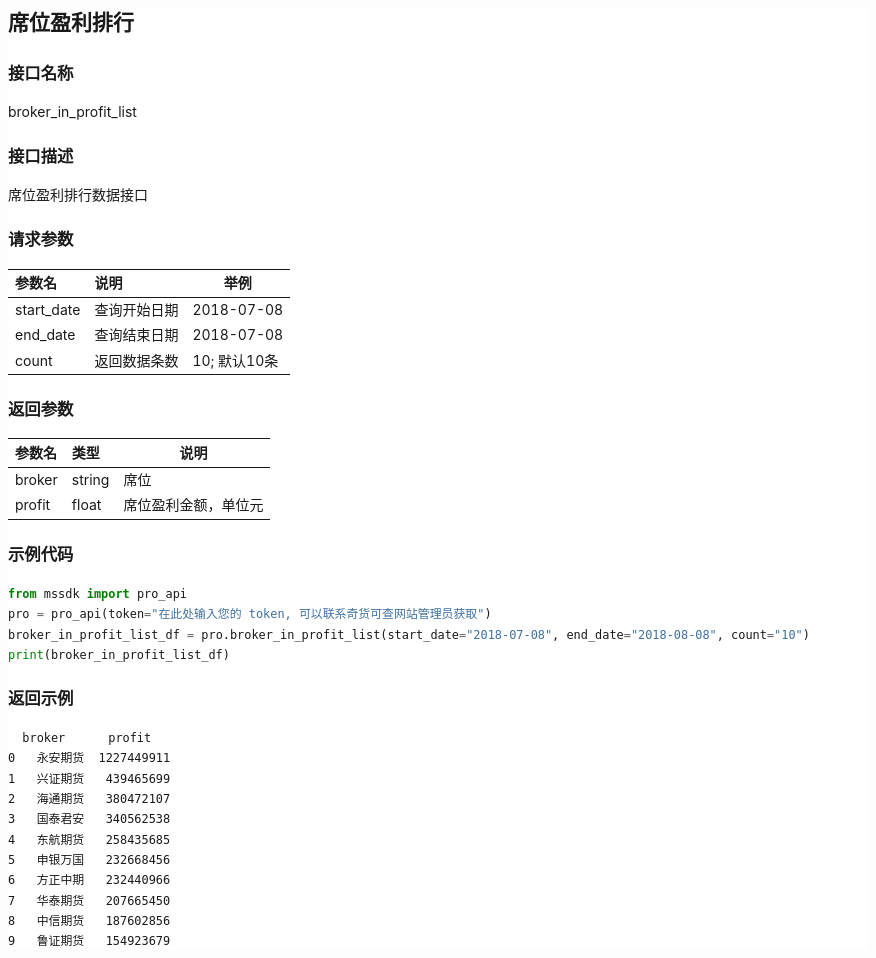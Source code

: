 ## 席位盈利排行

### 接口名称

broker_in_profit_list

### 接口描述

席位盈利排行数据接口

### 请求参数

|参数名|说明|举例|
|:-----  |:-----|-----                           |
|start_date |查询开始日期   |2018-07-08|
|end_date |查询结束日期   |2018-07-08|
|count |返回数据条数   |10; 默认10条|

### 返回参数

|参数名|类型|说明|
|:-----  |:-----|-----                           |
|broker |string   |席位  |
|profit |float   |席位盈利金额，单位元  |

### 示例代码

```python
from mssdk import pro_api
pro = pro_api(token="在此处输入您的 token, 可以联系奇货可查网站管理员获取")
broker_in_profit_list_df = pro.broker_in_profit_list(start_date="2018-07-08", end_date="2018-08-08", count="10")
print(broker_in_profit_list_df)
```

### 返回示例

```
  broker      profit
0   永安期货  1227449911
1   兴证期货   439465699
2   海通期货   380472107
3   国泰君安   340562538
4   东航期货   258435685
5   申银万国   232668456
6   方正中期   232440966
7   华泰期货   207665450
8   中信期货   187602856
9   鲁证期货   154923679
```
